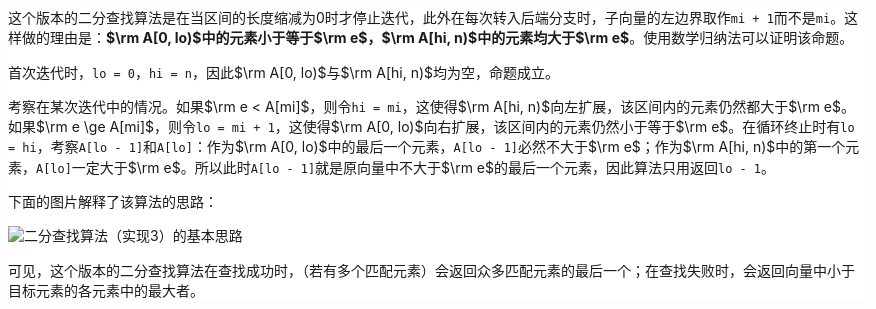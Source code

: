 这个版本的二分查找算法是在当区间的长度缩减为0时才停止迭代，此外在每次转入后端分支时，子向量的左边界取作`mi + 1`而不是`mi`。这样做的理由是：**$\rm A[0, lo)$中的元素小于等于$\rm e$，$\rm A[hi, n)$中的元素均大于$\rm e$**。使用数学归纳法可以证明该命题。

首次迭代时，`lo = 0`，`hi = n`，因此$\rm A[0, lo)$与$\rm A[hi, n)$均为空，命题成立。

考察在某次迭代中的情况。如果$\rm e < A[mi]$，则令`hi = mi`，这使得$\rm A[hi, n)$向左扩展，该区间内的元素仍然都大于$\rm e$。如果$\rm e \ge A[mi]$，则令`lo = mi + 1`，这使得$\rm A[0, lo)$向右扩展，该区间内的元素仍然小于等于$\rm e$。在循环终止时有`lo = hi`，考察`A[lo - 1]`和`A[lo]`：作为$\rm A[0, lo)$中的最后一个元素，`A[lo - 1]`必然不大于$\rm e$；作为$\rm A[hi, n)$中的第一个元素，`A[lo]`一定大于$\rm e$。所以此时`A[lo - 1]`就是原向量中不大于$\rm e$的最后一个元素，因此算法只用返回`lo - 1`。

下面的图片解释了该算法的思路：

![二分查找算法（实现3）的基本思路](https://i.postimg.cc/BnWCKLQL/dsa-5-7.png)

可见，这个版本的二分查找算法在查找成功时，（若有多个匹配元素）会返回众多匹配元素的最后一个；在查找失败时，会返回向量中小于目标元素的各元素中的最大者。
